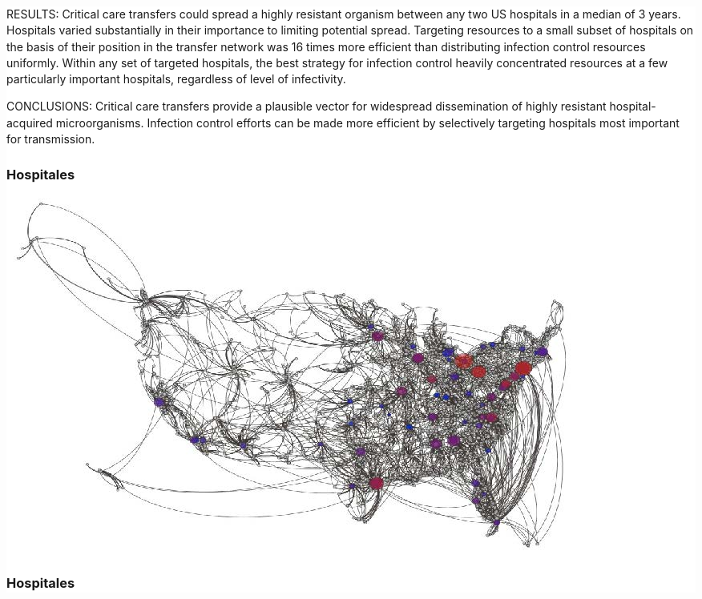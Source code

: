 RESULTS:
Critical care transfers could spread a highly resistant organism between any two US hospitals in a median of 3 years. Hospitals varied substantially in their importance to limiting potential spread. Targeting resources to a small subset of hospitals on the basis of their position in the transfer network was 16 times more efficient than distributing infection control resources uniformly. Within any set of targeted hospitals, the best strategy for infection control heavily concentrated resources at a few particularly important hospitals, regardless of level of infectivity.

CONCLUSIONS:
Critical care transfers provide a plausible vector for widespread dissemination of highly resistant hospital-acquired microorganisms. Infection control efforts can be made more efficient by selectively targeting hospitals most important for transmission.

### Hospitales

![Hospital Patient Transfer Network](../images/tema05/Hospital1.jpg)

### Hospitales

